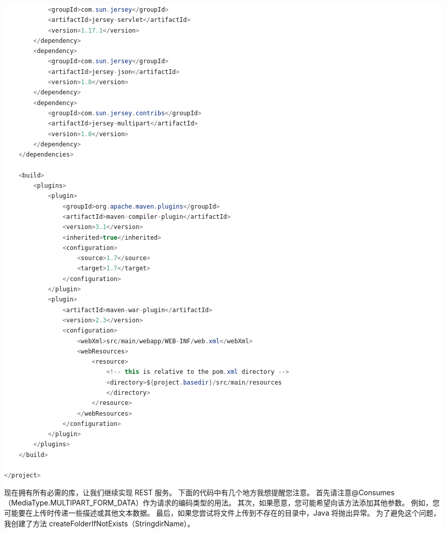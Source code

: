 ```java
			<groupId>com.sun.jersey</groupId>
			<artifactId>jersey-servlet</artifactId>
			<version>1.17.1</version>
		</dependency>
		<dependency>
			<groupId>com.sun.jersey</groupId>
			<artifactId>jersey-json</artifactId>
			<version>1.8</version>
		</dependency>
		<dependency>
			<groupId>com.sun.jersey.contribs</groupId>
			<artifactId>jersey-multipart</artifactId>
			<version>1.8</version>
		</dependency>
	</dependencies>

	<build>
		<plugins>
			<plugin>
				<groupId>org.apache.maven.plugins</groupId>
				<artifactId>maven-compiler-plugin</artifactId>
				<version>3.1</version>
				<inherited>true</inherited>
				<configuration>
					<source>1.7</source>
					<target>1.7</target>
				</configuration>
			</plugin>
			<plugin>
				<artifactId>maven-war-plugin</artifactId>
				<version>2.3</version>
				<configuration>
					<webXml>src/main/webapp/WEB-INF/web.xml</webXml>
					<webResources>
						<resource>
							<!-- this is relative to the pom.xml directory -->
							<directory>${project.basedir}/src/main/resources
							</directory>
						</resource>
					</webResources>
				</configuration>
			</plugin>
		</plugins>
	</build>

</project>
```

现在拥有所有必需的库，让我们继续实现 REST 服务。 下面的代码中有几个地方我想提醒您注意。 首先请注意@Consumes（MediaType.MULTIPART_FORM_DATA）作为请求的编码类型的用法。 其次，如果愿意，您可能希望向该方法添加其他参数。 例如，您可能要在上传时传递一些描述或其他文本数据。 最后，如果您尝试将文件上传到不存在的目录中，Java 将抛出异常。 为了避免这个问题，我创建了方法 createFolderIfNotExists（StringdirName）。
